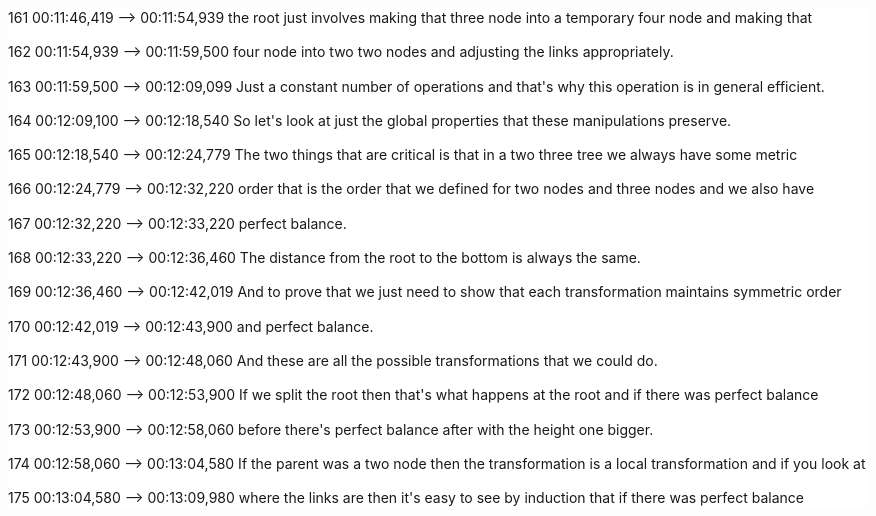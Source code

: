 161
00:11:46,419 --> 00:11:54,939
the root just involves making that three node into a temporary four node and making that

162
00:11:54,939 --> 00:11:59,500
four node into two two nodes and adjusting the links appropriately.

163
00:11:59,500 --> 00:12:09,099
Just a constant number of operations and that's why this operation is in general efficient.

164
00:12:09,100 --> 00:12:18,540
So let's look at just the global properties that these manipulations preserve.

165
00:12:18,540 --> 00:12:24,779
The two things that are critical is that in a two three tree we always have some metric

166
00:12:24,779 --> 00:12:32,220
order that is the order that we defined for two nodes and three nodes and we also have

167
00:12:32,220 --> 00:12:33,220
perfect balance.

168
00:12:33,220 --> 00:12:36,460
The distance from the root to the bottom is always the same.

169
00:12:36,460 --> 00:12:42,019
And to prove that we just need to show that each transformation maintains symmetric order

170
00:12:42,019 --> 00:12:43,900
and perfect balance.

171
00:12:43,900 --> 00:12:48,060
And these are all the possible transformations that we could do.

172
00:12:48,060 --> 00:12:53,900
If we split the root then that's what happens at the root and if there was perfect balance

173
00:12:53,900 --> 00:12:58,060
before there's perfect balance after with the height one bigger.

174
00:12:58,060 --> 00:13:04,580
If the parent was a two node then the transformation is a local transformation and if you look at

175
00:13:04,580 --> 00:13:09,980
where the links are then it's easy to see by induction that if there was perfect balance
